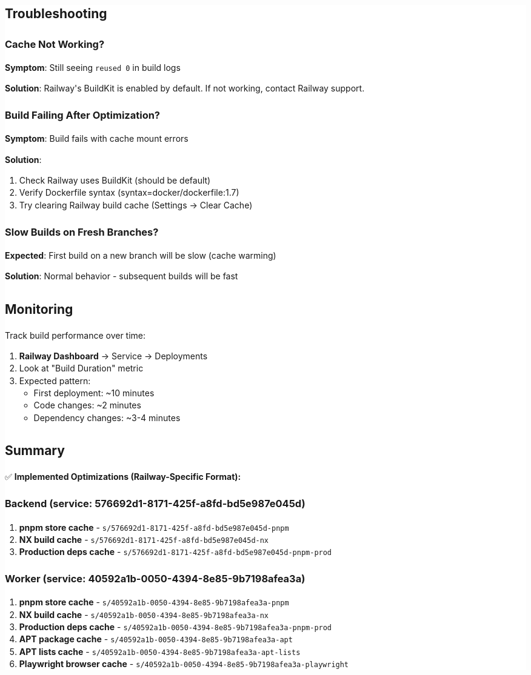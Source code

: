 ## Troubleshooting

### Cache Not Working?

**Symptom**: Still seeing `reused 0` in build logs

**Solution**: Railway's BuildKit is enabled by default. If not working, contact Railway support.

### Build Failing After Optimization?

**Symptom**: Build fails with cache mount errors

**Solution**:

1. Check Railway uses BuildKit (should be default)
2. Verify Dockerfile syntax (syntax=docker/dockerfile:1.7)
3. Try clearing Railway build cache (Settings → Clear Cache)

### Slow Builds on Fresh Branches?

**Expected**: First build on a new branch will be slow (cache warming)

**Solution**: Normal behavior - subsequent builds will be fast

## Monitoring

Track build performance over time:

1. **Railway Dashboard** → Service → Deployments
2. Look at "Build Duration" metric
3. Expected pattern:
   - First deployment: ~10 minutes
   - Code changes: ~2 minutes
   - Dependency changes: ~3-4 minutes

## Summary

✅ **Implemented Optimizations (Railway-Specific Format):**

### Backend (service: 576692d1-8171-425f-a8fd-bd5e987e045d)

1. **pnpm store cache** - `s/576692d1-8171-425f-a8fd-bd5e987e045d-pnpm`
2. **NX build cache** - `s/576692d1-8171-425f-a8fd-bd5e987e045d-nx`
3. **Production deps cache** - `s/576692d1-8171-425f-a8fd-bd5e987e045d-pnpm-prod`

### Worker (service: 40592a1b-0050-4394-8e85-9b7198afea3a)

1. **pnpm store cache** - `s/40592a1b-0050-4394-8e85-9b7198afea3a-pnpm`
2. **NX build cache** - `s/40592a1b-0050-4394-8e85-9b7198afea3a-nx`
3. **Production deps cache** - `s/40592a1b-0050-4394-8e85-9b7198afea3a-pnpm-prod`
4. **APT package cache** - `s/40592a1b-0050-4394-8e85-9b7198afea3a-apt`
5. **APT lists cache** - `s/40592a1b-0050-4394-8e85-9b7198afea3a-apt-lists`
6. **Playwright browser cache** - `s/40592a1b-0050-4394-8e85-9b7198afea3a-playwright`
